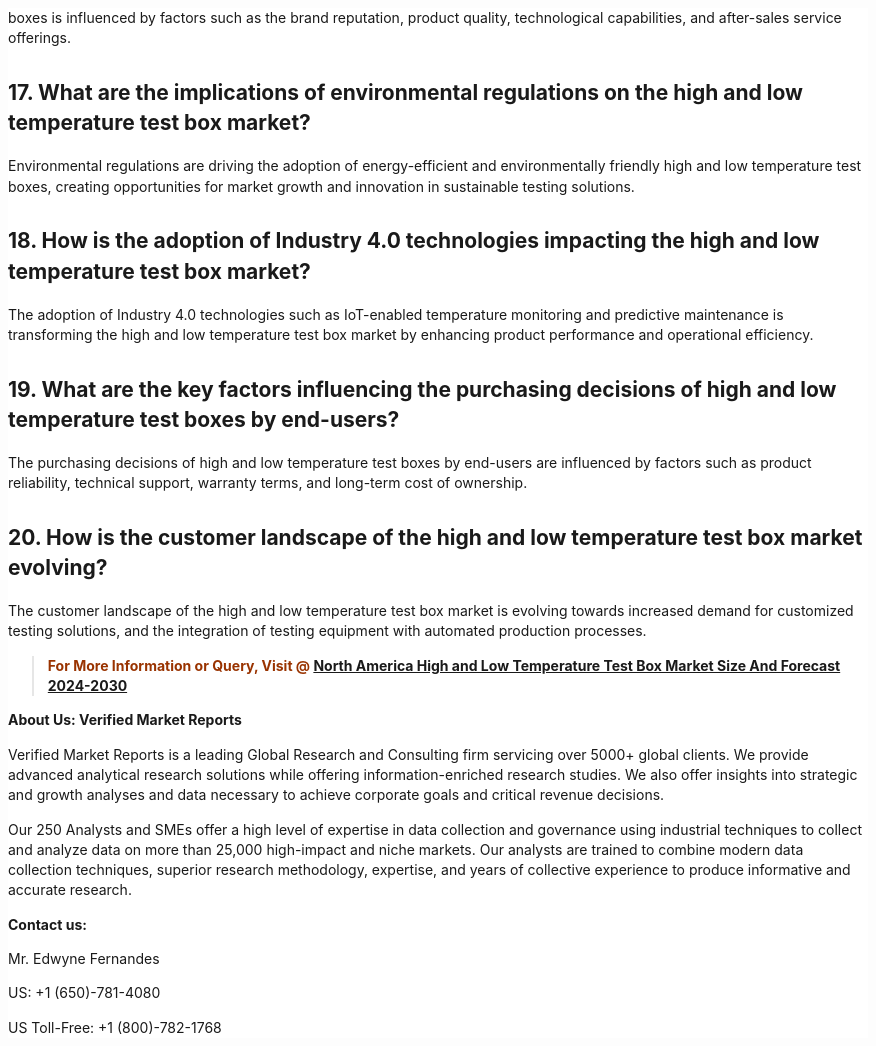 boxes is influenced by factors such as the brand reputation, product quality, technological capabilities, and after-sales service offerings.</p><h2>17. What are the implications of environmental regulations on the high and low temperature test box market?</div><div></h2><p>Environmental regulations are driving the adoption of energy-efficient and environmentally friendly high and low temperature test boxes, creating opportunities for market growth and innovation in sustainable testing solutions.</p><h2>18. How is the adoption of Industry 4.0 technologies impacting the high and low temperature test box market?</div><div></h2><p>The adoption of Industry 4.0 technologies such as IoT-enabled temperature monitoring and predictive maintenance is transforming the high and low temperature test box market by enhancing product performance and operational efficiency.</p><h2>19. What are the key factors influencing the purchasing decisions of high and low temperature test boxes by end-users?</div><div></h2><p>The purchasing decisions of high and low temperature test boxes by end-users are influenced by factors such as product reliability, technical support, warranty terms, and long-term cost of ownership.</p><h2>20. How is the customer landscape of the high and low temperature test box market evolving?</div><div></h2><p>The customer landscape of the high and low temperature test box market is evolving towards increased demand for customized testing solutions, and the integration of testing equipment with automated production processes.</p></body></html></p><blockquote><p><span style="color: #993300;"><strong>For More Information or Query, Visit @ <a href="https://www.verifiedmarketreports.com/product/high-and-low-temperature-test-box-market/">North America High and Low Temperature Test Box Market Size And Forecast 2024-2030</a></strong></span></p></blockquote><p><strong>About Us: Verified Market Reports</strong></p><p>Verified Market Reports is a leading Global Research and Consulting firm servicing over 5000+ global clients. We provide advanced analytical research solutions while offering information-enriched research studies. We also offer insights into strategic and growth analyses and data necessary to achieve corporate goals and critical revenue decisions.</p><p>Our 250 Analysts and SMEs offer a high level of expertise in data collection and governance using industrial techniques to collect and analyze data on more than 25,000 high-impact and niche markets. Our analysts are trained to combine modern data collection techniques, superior research methodology, expertise, and years of collective experience to produce informative and accurate research.</p><p><strong>Contact us:</strong></p><p>Mr. Edwyne Fernandes</p><p>US: +1 (650)-781-4080</p><p>US Toll-Free: +1 (800)-782-1768</p>
